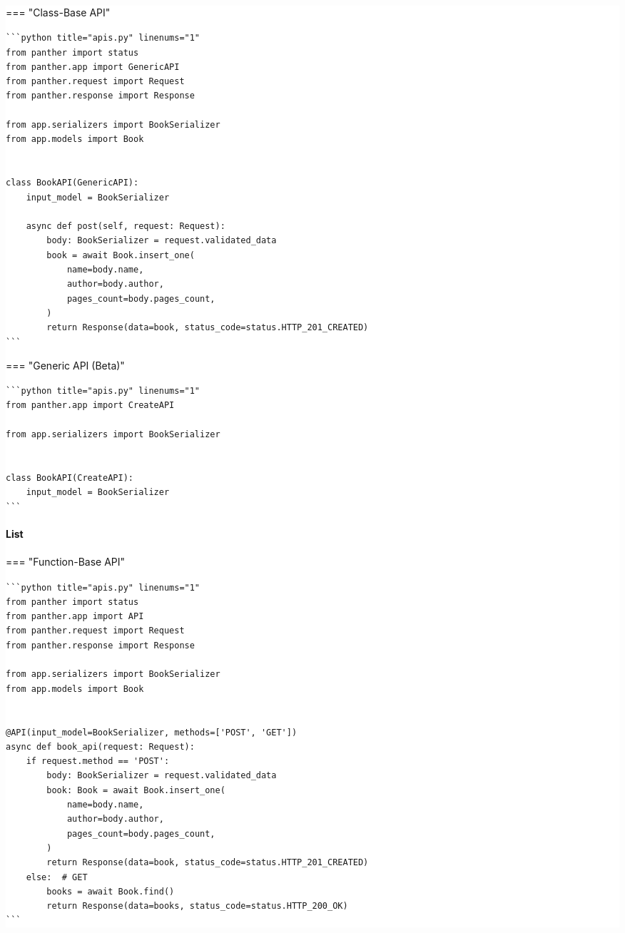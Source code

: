 === "Class-Base API"

    ```python title="apis.py" linenums="1"
    from panther import status
    from panther.app import GenericAPI
    from panther.request import Request
    from panther.response import Response
    
    from app.serializers import BookSerializer
    from app.models import Book
    
    
    class BookAPI(GenericAPI):
        input_model = BookSerializer
    
        async def post(self, request: Request):
            body: BookSerializer = request.validated_data
            book = await Book.insert_one(
                name=body.name,
                author=body.author,
                pages_count=body.pages_count,
            )
            return Response(data=book, status_code=status.HTTP_201_CREATED)
    ```

=== "Generic API (Beta)"

    ```python title="apis.py" linenums="1"
    from panther.app import CreateAPI

    from app.serializers import BookSerializer
    
    
    class BookAPI(CreateAPI):
        input_model = BookSerializer
    ```

#### List

=== "Function-Base API"

    ```python title="apis.py" linenums="1"
    from panther import status
    from panther.app import API
    from panther.request import Request
    from panther.response import Response

    from app.serializers import BookSerializer
    from app.models import Book
    
    
    @API(input_model=BookSerializer, methods=['POST', 'GET'])
    async def book_api(request: Request):
        if request.method == 'POST':
            body: BookSerializer = request.validated_data
            book: Book = await Book.insert_one(
                name=body.name,
                author=body.author,
                pages_count=body.pages_count,
            )
            return Response(data=book, status_code=status.HTTP_201_CREATED) 
        else:  # GET
            books = await Book.find()
            return Response(data=books, status_code=status.HTTP_200_OK)
    ```
